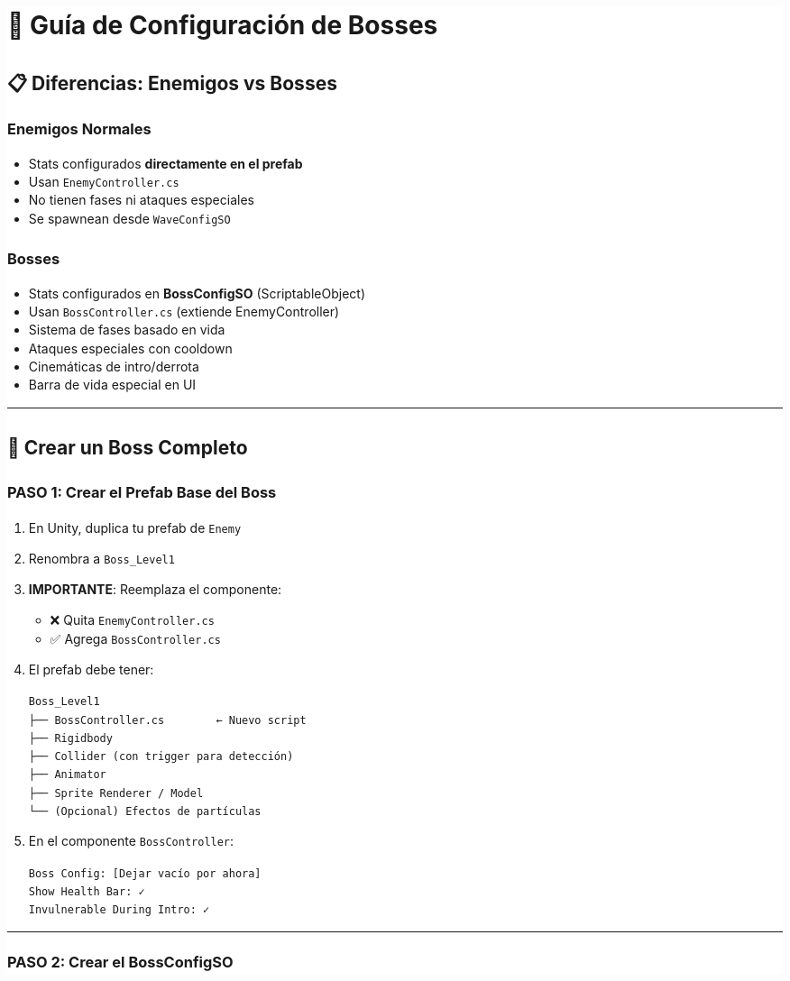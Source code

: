 # 🦹 Guía de Configuración de Bosses

## 📋 Diferencias: Enemigos vs Bosses

### Enemigos Normales
- Stats configurados **directamente en el prefab**
- Usan `EnemyController.cs`
- No tienen fases ni ataques especiales
- Se spawnean desde `WaveConfigSO`

### Bosses
- Stats configurados en **BossConfigSO** (ScriptableObject)
- Usan `BossController.cs` (extiende EnemyController)
- Sistema de fases basado en vida
- Ataques especiales con cooldown
- Cinemáticas de intro/derrota
- Barra de vida especial en UI

---

## 🎯 Crear un Boss Completo

### PASO 1: Crear el Prefab Base del Boss

1. En Unity, duplica tu prefab de `Enemy`
2. Renombra a `Boss_Level1`
3. **IMPORTANTE**: Reemplaza el componente:
   - ❌ Quita `EnemyController.cs`
   - ✅ Agrega `BossController.cs`

4. El prefab debe tener:
   ```
   Boss_Level1
   ├── BossController.cs        ← Nuevo script
   ├── Rigidbody
   ├── Collider (con trigger para detección)
   ├── Animator
   ├── Sprite Renderer / Model
   └── (Opcional) Efectos de partículas
   ```

5. En el componente `BossController`:
   ```
   Boss Config: [Dejar vacío por ahora]
   Show Health Bar: ✓
   Invulnerable During Intro: ✓
   ```

---

### PASO 2: Crear el BossConfigSO
